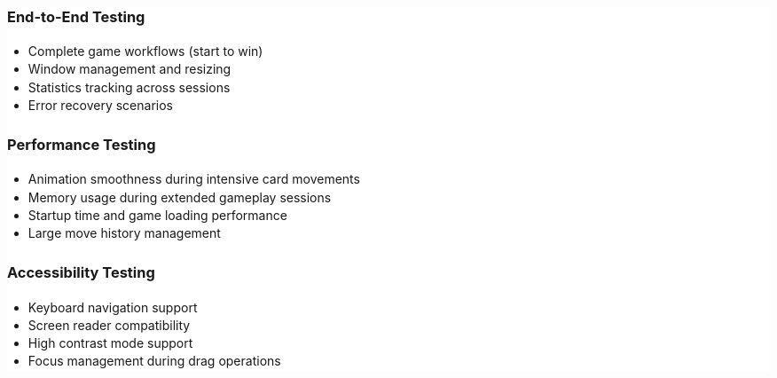 ### End-to-End Testing
- Complete game workflows (start to win)
- Window management and resizing
- Statistics tracking across sessions
- Error recovery scenarios

### Performance Testing
- Animation smoothness during intensive card movements
- Memory usage during extended gameplay sessions
- Startup time and game loading performance
- Large move history management

### Accessibility Testing
- Keyboard navigation support
- Screen reader compatibility
- High contrast mode support
- Focus management during drag operations
